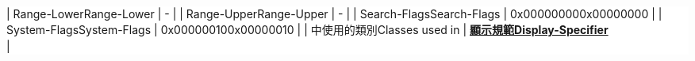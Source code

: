 | <span data-ttu-id="39d8b-265">Range-Lower</span><span class="sxs-lookup"><span data-stu-id="39d8b-265">Range-Lower</span></span>            | \-                                                         |
| <span data-ttu-id="39d8b-266">Range-Upper</span><span class="sxs-lookup"><span data-stu-id="39d8b-266">Range-Upper</span></span>            | \-                                                         |
| <span data-ttu-id="39d8b-267">Search-Flags</span><span class="sxs-lookup"><span data-stu-id="39d8b-267">Search-Flags</span></span>           | <span data-ttu-id="39d8b-268">0x00000000</span><span class="sxs-lookup"><span data-stu-id="39d8b-268">0x00000000</span></span>                                                 |
| <span data-ttu-id="39d8b-269">System-Flags</span><span class="sxs-lookup"><span data-stu-id="39d8b-269">System-Flags</span></span>           | <span data-ttu-id="39d8b-270">0x00000010</span><span class="sxs-lookup"><span data-stu-id="39d8b-270">0x00000010</span></span>                                                 |
| <span data-ttu-id="39d8b-271">中使用的類別</span><span class="sxs-lookup"><span data-stu-id="39d8b-271">Classes used in</span></span>        | [<span data-ttu-id="39d8b-272">**顯示規範**</span><span class="sxs-lookup"><span data-stu-id="39d8b-272">**Display-Specifier**</span></span>](c-displayspecifier.md)<br/> |



 

 





